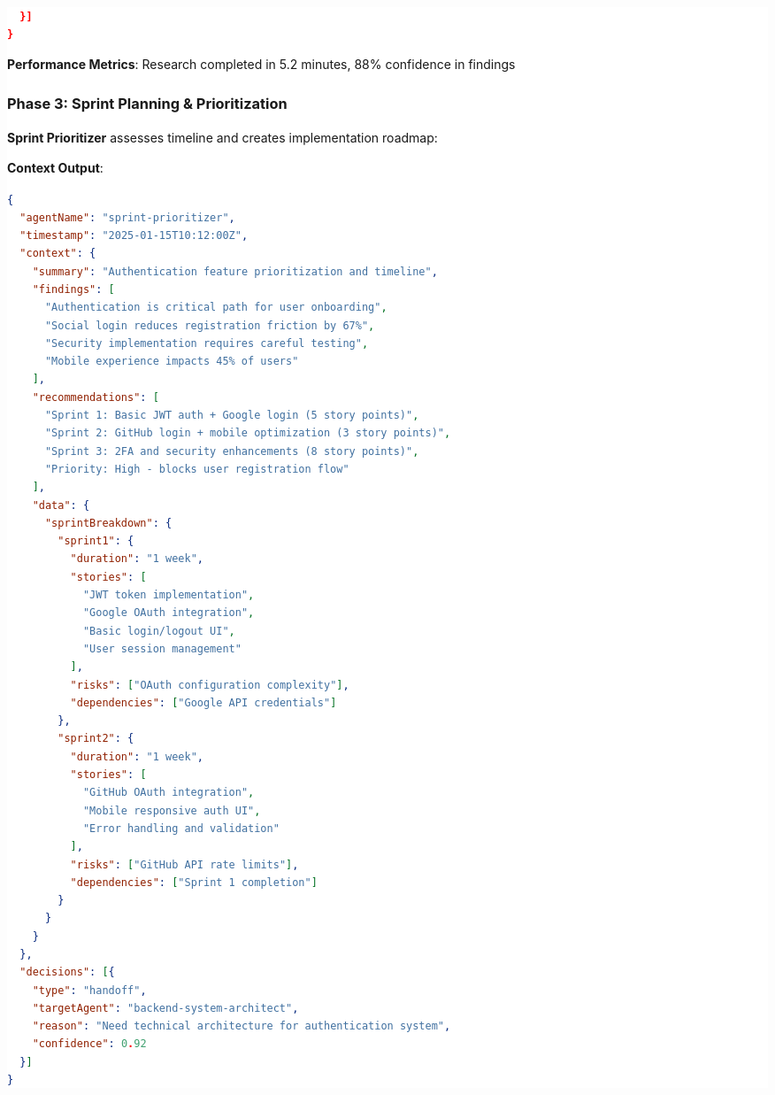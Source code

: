 ```json
  }]
}
```

**Performance Metrics**: Research completed in 5.2 minutes, 88% confidence in findings

### Phase 3: Sprint Planning & Prioritization

**Sprint Prioritizer** assesses timeline and creates implementation roadmap:

**Context Output**:
```json
{
  "agentName": "sprint-prioritizer", 
  "timestamp": "2025-01-15T10:12:00Z",
  "context": {
    "summary": "Authentication feature prioritization and timeline",
    "findings": [
      "Authentication is critical path for user onboarding",
      "Social login reduces registration friction by 67%", 
      "Security implementation requires careful testing",
      "Mobile experience impacts 45% of users"
    ],
    "recommendations": [
      "Sprint 1: Basic JWT auth + Google login (5 story points)",
      "Sprint 2: GitHub login + mobile optimization (3 story points)", 
      "Sprint 3: 2FA and security enhancements (8 story points)",
      "Priority: High - blocks user registration flow"
    ],
    "data": {
      "sprintBreakdown": {
        "sprint1": {
          "duration": "1 week",
          "stories": [
            "JWT token implementation",
            "Google OAuth integration", 
            "Basic login/logout UI",
            "User session management"
          ],
          "risks": ["OAuth configuration complexity"],
          "dependencies": ["Google API credentials"]
        },
        "sprint2": {
          "duration": "1 week", 
          "stories": [
            "GitHub OAuth integration",
            "Mobile responsive auth UI",
            "Error handling and validation"
          ],
          "risks": ["GitHub API rate limits"],
          "dependencies": ["Sprint 1 completion"]
        }
      }
    }
  },
  "decisions": [{
    "type": "handoff",
    "targetAgent": "backend-system-architect", 
    "reason": "Need technical architecture for authentication system",
    "confidence": 0.92
  }]
}
```
